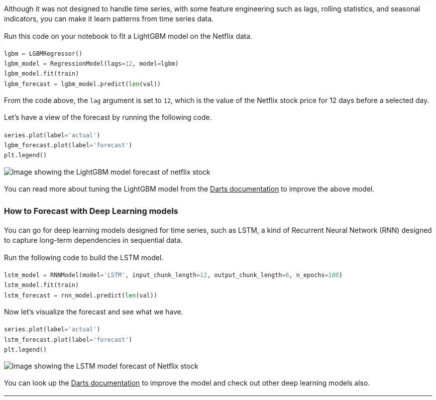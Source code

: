 Although it was not designed to handle time series, with some feature engineering such as lags, rolling statistics, and seasonal indicators, you can make it learn patterns from time series data.

Run this code on your notebook to fit a LightGBM model on the Netflix data.

```py
lgbm = LGBMRegressor()
lgbm_model = RegressionModel(lags=12, model=lgbm)
lgbm_model.fit(train)
lgbm_forecast = lgbm_model.predict(len(val))
```

From the code above, the `lag` argument is set to `12`, which is the value of the Netflix stock price for 12 days before a selected day.

Let’s have a view of the forecast by running the following code.

```py
series.plot(label='actual')
lgbm_forecast.plot(label='forecast')
plt.legend()
```

![Image showing the LightGBM model forecast of netflix stock ](https://cdn.hashnode.com/res/hashnode/image/upload/v1758029933172/54f34a69-4f6b-4b44-85ab-d0b45931d701.png)

You can read more about tuning the LightGBM model from the [<VPIcon icon="fas fa-globe"/>Darts documentation](https://unit8co.github.io/darts/generated_api/darts.models.forecasting.lgbm.html) to improve the above model.

### How to Forecast with Deep Learning models

You can go for deep learning models designed for time series, such as LSTM, a kind of Recurrent Neural Network (RNN) designed to capture long-term dependencies in sequential data.

Run the following code to build the LSTM model.

```py
lstm_model = RNNModel(model='LSTM', input_chunk_length=12, output_chunk_length=6, n_epochs=100)
lstm_model.fit(train)
lstm_forecast = rnn_model.predict(len(val))
```

Now let’s visualize the forecast and see what we have.

```py
series.plot(label='actual')
lstm_forecast.plot(label='forecast')
plt.legend()
```

![Image showing the LSTM model forecast of Netflix stock ](https://cdn.hashnode.com/res/hashnode/image/upload/v1758116174578/2ff80218-2254-452d-8d4c-2f85c61612de.png)

You can look up the [<VPIcon icon="fas fa-globe"/>Darts documentation](https://unit8co.github.io/darts/generated_api/darts.models.forecasting.rnn_model.html) to improve the model and check out other deep learning models also.

---
